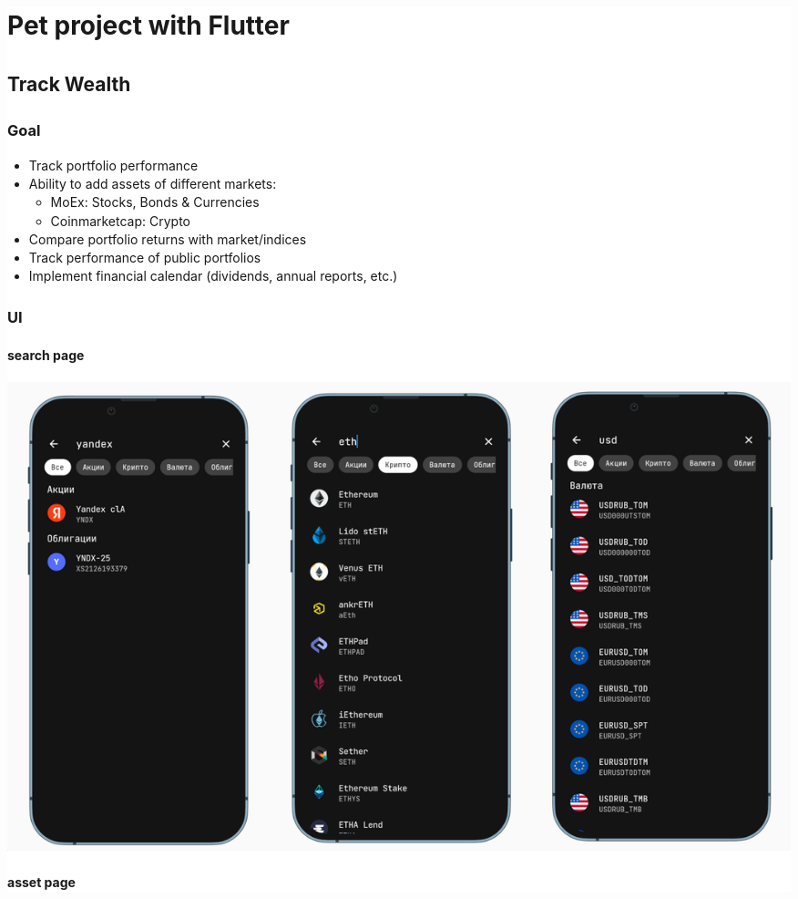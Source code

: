 # **Pet project with Flutter**

## **Track Wealth**

### Goal
* Track portfolio performance
* Ability to add assets of different markets:
    * MoEx: Stocks, Bonds & Currencies
    * Coinmarketcap: Crypto
* Compare portfolio returns with market/indices
* Track performance of public portfolios
* Implement financial calendar (dividends, annual reports, etc.)


### UI

<p float="left">

#### search page
<img src=assets/screenshots/search_page.png width=100%>

#### asset page
